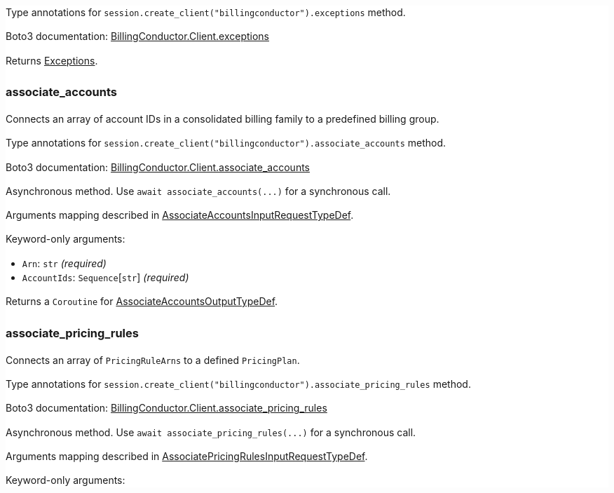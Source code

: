 Type annotations for `session.create_client("billingconductor").exceptions`
method.

Boto3 documentation:
[BillingConductor.Client.exceptions](https://boto3.amazonaws.com/v1/documentation/api/latest/reference/services/billingconductor.html#BillingConductor.Client.exceptions)

Returns [Exceptions](#exceptions).

<a id="associate\_accounts"></a>

### associate_accounts

Connects an array of account IDs in a consolidated billing family to a
predefined billing group.

Type annotations for
`session.create_client("billingconductor").associate_accounts` method.

Boto3 documentation:
[BillingConductor.Client.associate_accounts](https://boto3.amazonaws.com/v1/documentation/api/latest/reference/services/billingconductor.html#BillingConductor.Client.associate_accounts)

Asynchronous method. Use `await associate_accounts(...)` for a synchronous
call.

Arguments mapping described in
[AssociateAccountsInputRequestTypeDef](./type_defs.md#associateaccountsinputrequesttypedef).

Keyword-only arguments:

- `Arn`: `str` *(required)*
- `AccountIds`: `Sequence`\[`str`\] *(required)*

Returns a `Coroutine` for
[AssociateAccountsOutputTypeDef](./type_defs.md#associateaccountsoutputtypedef).

<a id="associate\_pricing\_rules"></a>

### associate_pricing_rules

Connects an array of `PricingRuleArns` to a defined `PricingPlan`.

Type annotations for
`session.create_client("billingconductor").associate_pricing_rules` method.

Boto3 documentation:
[BillingConductor.Client.associate_pricing_rules](https://boto3.amazonaws.com/v1/documentation/api/latest/reference/services/billingconductor.html#BillingConductor.Client.associate_pricing_rules)

Asynchronous method. Use `await associate_pricing_rules(...)` for a synchronous
call.

Arguments mapping described in
[AssociatePricingRulesInputRequestTypeDef](./type_defs.md#associatepricingrulesinputrequesttypedef).

Keyword-only arguments:

